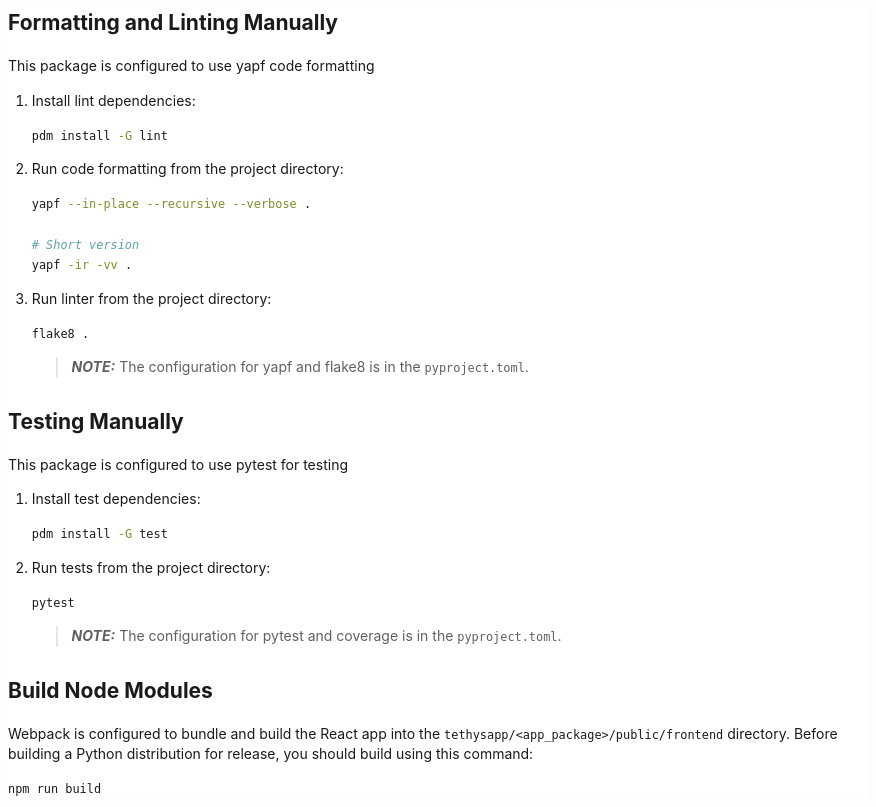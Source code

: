 ## Formatting and Linting Manually

This package is configured to use yapf code formatting

1. Install lint dependencies:

    ```bash
    pdm install -G lint
    ```

2. Run code formatting from the project directory:

    ```bash
    yapf --in-place --recursive --verbose .

    # Short version
    yapf -ir -vv .
    ```

3. Run linter from the project directory:

    ```bash
    flake8 .
    ```

    > **_NOTE:_** The configuration for yapf and flake8 is in the `pyproject.toml`.

## Testing Manually

This package is configured to use pytest for testing

1. Install test dependencies:

    ```bash
    pdm install -G test
    ```

2. Run tests from the project directory:

    ```bash
    pytest
    ```

    > **_NOTE:_** The configuration for pytest and coverage is in the `pyproject.toml`.


## Build Node Modules

Webpack is configured to bundle and build the React app into the `tethysapp/<app_package>/public/frontend` directory. Before building a Python distribution for release, you should build using this command:

```
npm run build
```
